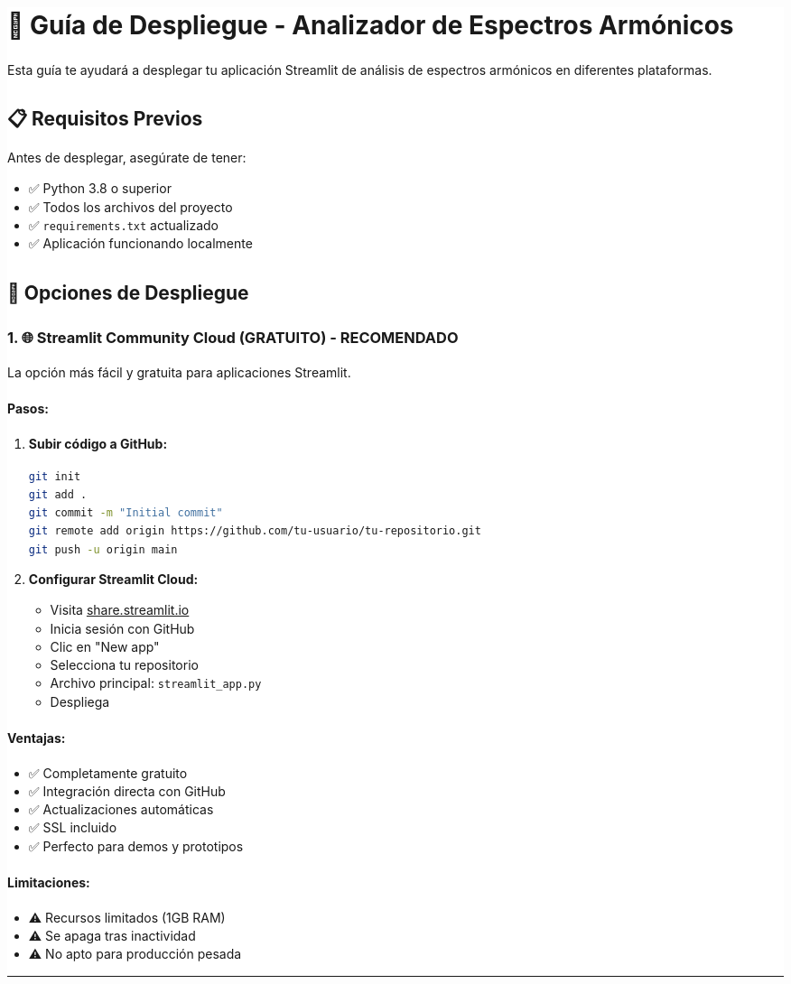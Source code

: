 # 🚀 Guía de Despliegue - Analizador de Espectros Armónicos

Esta guía te ayudará a desplegar tu aplicación Streamlit de análisis de espectros armónicos en diferentes plataformas.

## 📋 Requisitos Previos

Antes de desplegar, asegúrate de tener:

- ✅ Python 3.8 o superior
- ✅ Todos los archivos del proyecto
- ✅ `requirements.txt` actualizado
- ✅ Aplicación funcionando localmente

## 🎯 Opciones de Despliegue

### 1. 🌐 **Streamlit Community Cloud (GRATUITO) - RECOMENDADO**

La opción más fácil y gratuita para aplicaciones Streamlit.

#### **Pasos:**

1. **Subir código a GitHub:**

   ```bash
   git init
   git add .
   git commit -m "Initial commit"
   git remote add origin https://github.com/tu-usuario/tu-repositorio.git
   git push -u origin main
   ```

2. **Configurar Streamlit Cloud:**
   - Visita [share.streamlit.io](https://share.streamlit.io)
   - Inicia sesión con GitHub
   - Clic en "New app"
   - Selecciona tu repositorio
   - Archivo principal: `streamlit_app.py`
   - Despliega

#### **Ventajas:**

- ✅ Completamente gratuito
- ✅ Integración directa con GitHub
- ✅ Actualizaciones automáticas
- ✅ SSL incluido
- ✅ Perfecto para demos y prototipos

#### **Limitaciones:**

- ⚠️ Recursos limitados (1GB RAM)
- ⚠️ Se apaga tras inactividad
- ⚠️ No apto para producción pesada

---